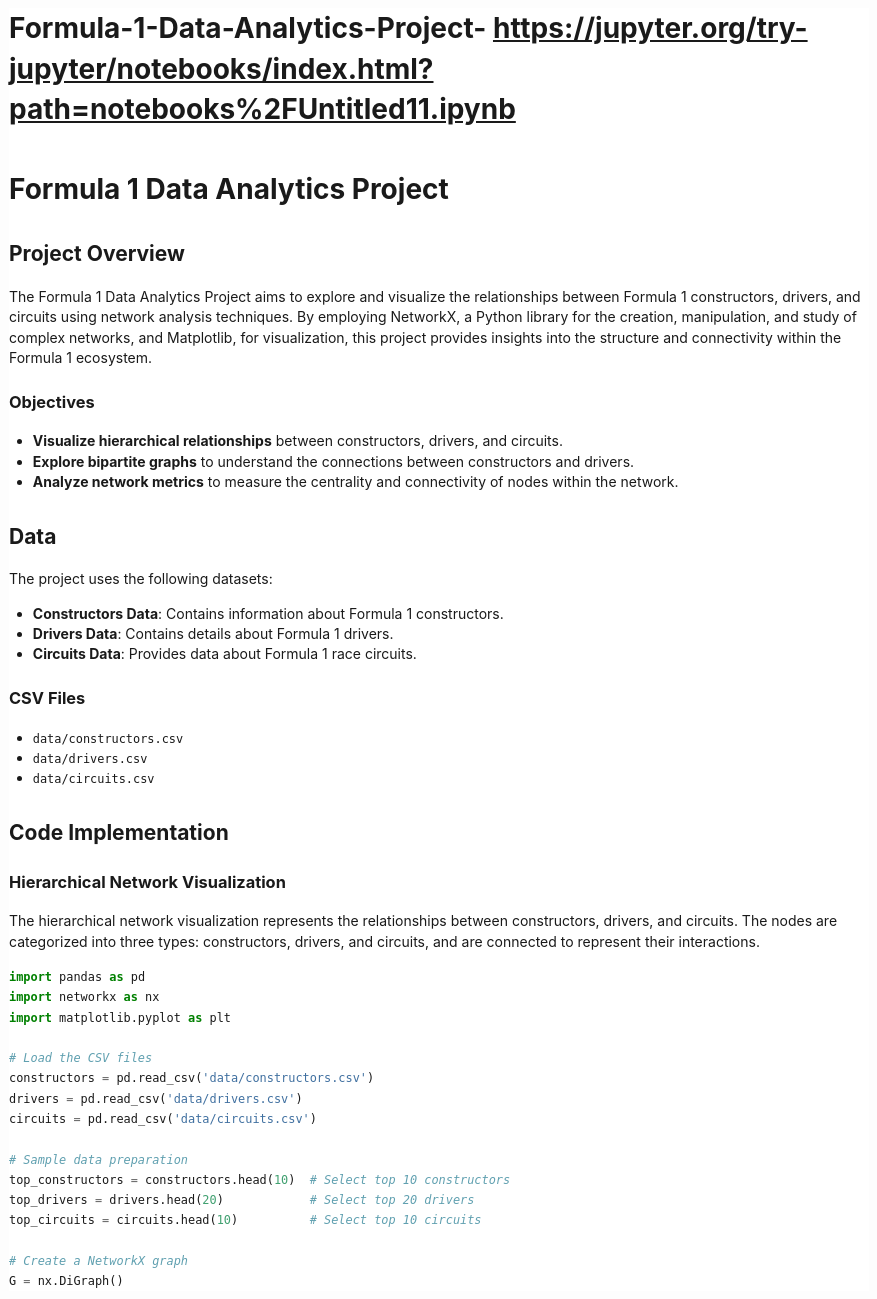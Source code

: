 # Formula-1-Data-Analytics-Project- https://jupyter.org/try-jupyter/notebooks/index.html?path=notebooks%2FUntitled11.ipynb

# Formula 1 Data Analytics Project

## Project Overview

The Formula 1 Data Analytics Project aims to explore and visualize the relationships between Formula 1 constructors, drivers, and circuits using network analysis techniques. By employing NetworkX, a Python library for the creation, manipulation, and study of complex networks, and Matplotlib, for visualization, this project provides insights into the structure and connectivity within the Formula 1 ecosystem.

### Objectives

- **Visualize hierarchical relationships** between constructors, drivers, and circuits.
- **Explore bipartite graphs** to understand the connections between constructors and drivers.
- **Analyze network metrics** to measure the centrality and connectivity of nodes within the network.

## Data

The project uses the following datasets:

- **Constructors Data**: Contains information about Formula 1 constructors.
- **Drivers Data**: Contains details about Formula 1 drivers.
- **Circuits Data**: Provides data about Formula 1 race circuits.

### CSV Files

- `data/constructors.csv`
- `data/drivers.csv`
- `data/circuits.csv`

## Code Implementation

### Hierarchical Network Visualization

The hierarchical network visualization represents the relationships between constructors, drivers, and circuits. The nodes are categorized into three types: constructors, drivers, and circuits, and are connected to represent their interactions.

```python
import pandas as pd
import networkx as nx
import matplotlib.pyplot as plt

# Load the CSV files
constructors = pd.read_csv('data/constructors.csv')
drivers = pd.read_csv('data/drivers.csv')
circuits = pd.read_csv('data/circuits.csv')

# Sample data preparation
top_constructors = constructors.head(10)  # Select top 10 constructors
top_drivers = drivers.head(20)            # Select top 20 drivers
top_circuits = circuits.head(10)          # Select top 10 circuits

# Create a NetworkX graph
G = nx.DiGraph()

```